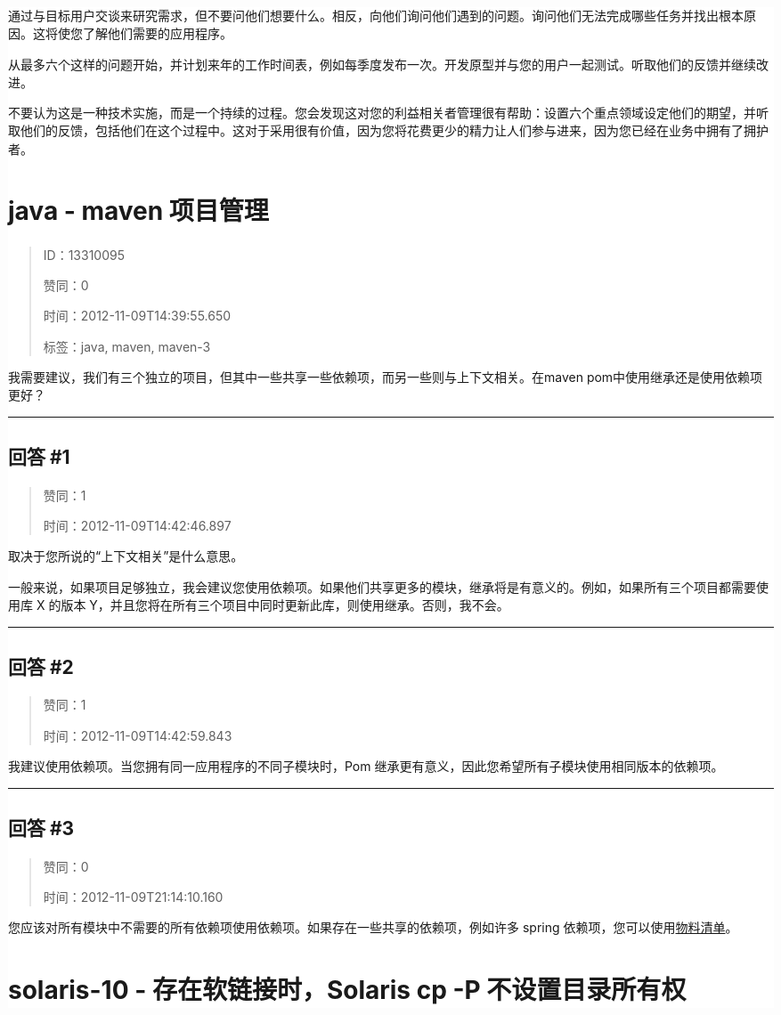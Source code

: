 通过与目标用户交谈来研究需求，但不要问他们想要什么。相反，向他们询问他们遇到的问题。询问他们无法完成哪些任务并找出根本原因。这将使您了解他们需要的应用程序。

从最多六个这样的问题开始，并计划来年的工作时间表，例如每季度发布一次。开发原型并与您的用户一起测试。听取他们的反馈并继续改进。

不要认为这是一种技术实施，而是一个持续的过程。您会发现这对您的利益相关者管理很有帮助：设置六个重点领域设定他们的期望，并听取他们的反馈，包括他们在这个过程中。这对于采用很有价值，因为您将花费更少的精力让人们参与进来，因为您已经在业务中拥有了拥护者。

# java - maven 项目管理

> ID：13310095
> 
> 赞同：0
> 
> 时间：2012-11-09T14:39:55.650
> 
> 标签：java, maven, maven-3

我需要建议，我们有三个独立的项目，但其中一些共享一些依赖项，而另一些则与上下文相关。在maven pom中使用继承还是使用依赖项更好？

* * *

## 回答 #1

> 赞同：1
> 
> 时间：2012-11-09T14:42:46.897

取决于您所说的“上下文相关”是什么意思。

一般来说，如果项目足够独立，我会建议您使用依赖项。如果他们共享更多的模块，继承将是有意义的。例如，如果所有三个项目都需要使用库 X 的版本 Y，并且您将在所有三个项目中同时更新此库，则使用继承。否则，我不会。

* * *

## 回答 #2

> 赞同：1
> 
> 时间：2012-11-09T14:42:59.843

我建议使用依赖项。当您拥有同一应用程序的不同子模块时，Pom 继承更有意义，因此您希望所有子模块使用相同版本的依赖项。

* * *

## 回答 #3

> 赞同：0
> 
> 时间：2012-11-09T21:14:10.160

您应该对所有模块中不需要的所有依赖项使用依赖项。如果存在一些共享的依赖项，例如许多 spring 依赖项，您可以使用[物料清单](http://maven.apache.org/guides/introduction/introduction-to-dependency-mechanism.html#Importing_Dependencies)。

# solaris-10 - 存在软链接时，Solaris cp -P 不设置目录所有权
